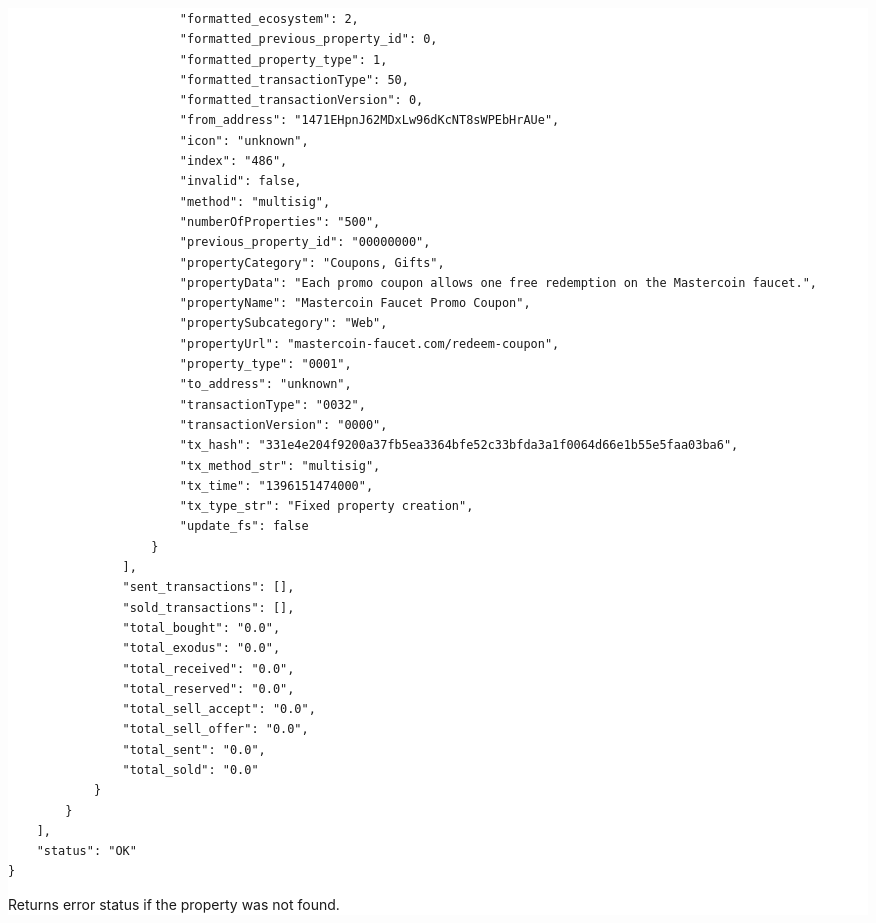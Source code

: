 ```
                        "formatted_ecosystem": 2,
                        "formatted_previous_property_id": 0,
                        "formatted_property_type": 1,
                        "formatted_transactionType": 50,
                        "formatted_transactionVersion": 0,
                        "from_address": "1471EHpnJ62MDxLw96dKcNT8sWPEbHrAUe",
                        "icon": "unknown",
                        "index": "486",
                        "invalid": false,
                        "method": "multisig",
                        "numberOfProperties": "500",
                        "previous_property_id": "00000000",
                        "propertyCategory": "Coupons, Gifts",
                        "propertyData": "Each promo coupon allows one free redemption on the Mastercoin faucet.",
                        "propertyName": "Mastercoin Faucet Promo Coupon",
                        "propertySubcategory": "Web",
                        "propertyUrl": "mastercoin-faucet.com/redeem-coupon",
                        "property_type": "0001",
                        "to_address": "unknown",
                        "transactionType": "0032",
                        "transactionVersion": "0000",
                        "tx_hash": "331e4e204f9200a37fb5ea3364bfe52c33bfda3a1f0064d66e1b55e5faa03ba6",
                        "tx_method_str": "multisig",
                        "tx_time": "1396151474000",
                        "tx_type_str": "Fixed property creation",
                        "update_fs": false
                    }
                ],
                "sent_transactions": [],
                "sold_transactions": [],
                "total_bought": "0.0",
                "total_exodus": "0.0",
                "total_received": "0.0",
                "total_reserved": "0.0",
                "total_sell_accept": "0.0",
                "total_sell_offer": "0.0",
                "total_sent": "0.0",
                "total_sold": "0.0"
            }
        }
    ],
    "status": "OK"
}

```

Returns error status if the property was not found.
